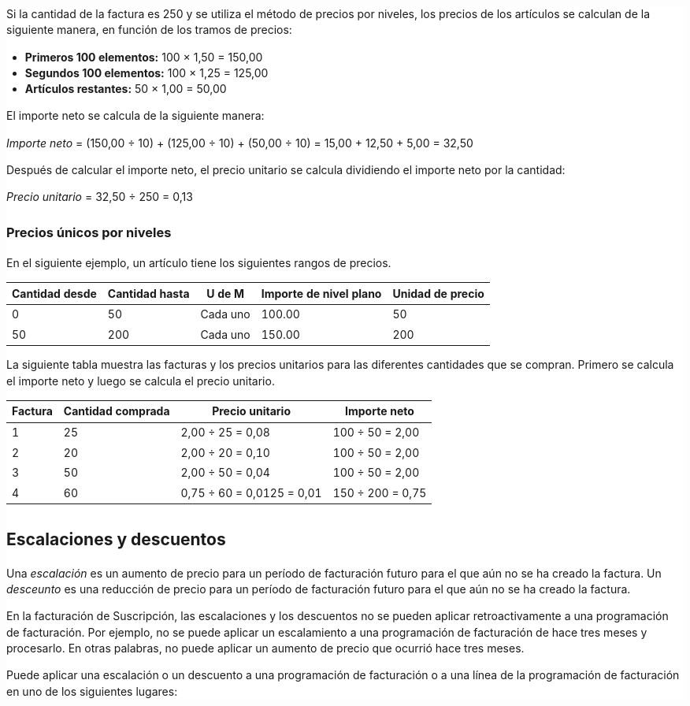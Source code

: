 Si la cantidad de la factura es 250 y se utiliza el método de precios por niveles, los precios de los artículos se calculan de la siguiente manera, en función de los tramos de precios:

- **Primeros 100 elementos:** 100 &times; 1,50 = 150,00
- **Segundos 100 elementos:** 100 &times; 1,25 = 125,00
- **Artículos restantes:** 50 &times; 1,00 = 50,00

El importe neto se calcula de la siguiente manera:

*Importe neto* = (150,00 &divide; 10) + (125,00 &divide; 10) + (50,00 &divide; 10) = 15,00 + 12,50 + 5,00 = 32,50

Después de calcular el importe neto, el precio unitario se calcula dividiendo el importe neto por la cantidad:

*Precio unitario* = 32,50 &divide; 250 = 0,13

### <a name="flat-tier-pricing"></a>Precios únicos por niveles

En el siguiente ejemplo, un artículo tiene los siguientes rangos de precios.

| Cantidad desde | Cantidad hasta | U de M | Importe de nivel plano | Unidad de precio |
|---|---|---|---|---|
| 0 | 50 | Cada uno | 100.00 | 50 |
| 50 | 200 | Cada uno | 150.00 | 200 |

La siguiente tabla muestra las facturas y los precios unitarios para las diferentes cantidades que se compran. Primero se calcula el importe neto y luego se calcula el precio unitario.

| Factura | Cantidad comprada | Precio unitario | Importe neto |
|---|---|---|---|
| 1 | 25 | 2,00 &divide; 25 = 0,08 | 100 &divide; 50 = 2,00 |
| 2 | 20 | 2,00 &divide; 20 = 0,10 | 100 &divide; 50 = 2,00 |
| 3 | 50 | 2,00 &divide; 50 = 0,04 | 100 &divide; 50 = 2,00 |
| 4 | 60 | 0,75 &divide; 60 = 0,0125 = 0,01 | 150 &divide; 200 = 0,75 |

## <a name="escalations-and-discounts"></a>Escalaciones y descuentos

Una *escalación* es un aumento de precio para un período de facturación futuro para el que aún no se ha creado la factura. Un *desceunto* es una reducción de precio para un período de facturación futuro para el que aún no se ha creado la factura.

En la facturación de Suscripción, las escalaciones y los descuentos no se pueden aplicar retroactivamente a una programación de facturación. Por ejemplo, no se puede aplicar un escalamiento a una programación de facturación de hace tres meses y procesarlo. En otras palabras, no puede aplicar un aumento de precio que ocurrió hace tres meses.

Puede aplicar una escalación o un descuento a una programación de facturación o a una línea de la programación de facturación en uno de los siguientes lugares:
